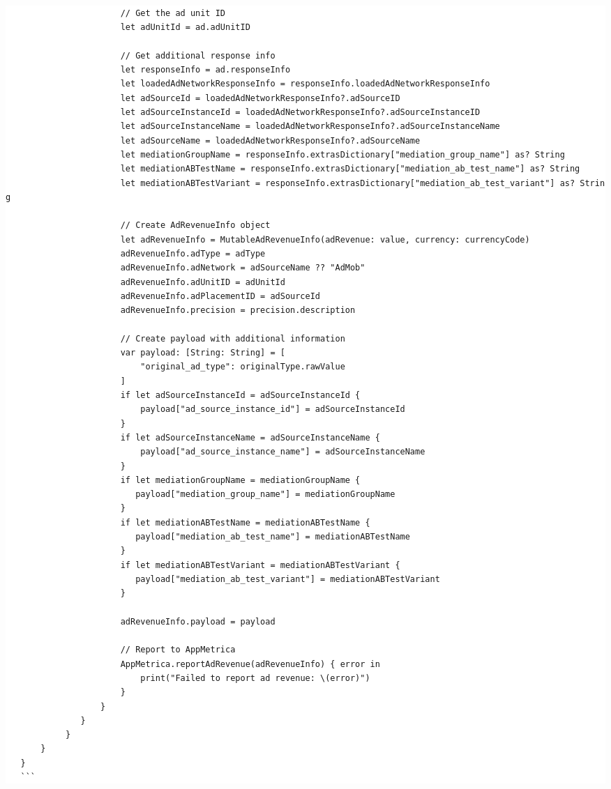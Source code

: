                            // Get the ad unit ID
                           let adUnitId = ad.adUnitID

                           // Get additional response info
                           let responseInfo = ad.responseInfo
                           let loadedAdNetworkResponseInfo = responseInfo.loadedAdNetworkResponseInfo
                           let adSourceId = loadedAdNetworkResponseInfo?.adSourceID
                           let adSourceInstanceId = loadedAdNetworkResponseInfo?.adSourceInstanceID
                           let adSourceInstanceName = loadedAdNetworkResponseInfo?.adSourceInstanceName
                           let adSourceName = loadedAdNetworkResponseInfo?.adSourceName
                           let mediationGroupName = responseInfo.extrasDictionary["mediation_group_name"] as? String
                           let mediationABTestName = responseInfo.extrasDictionary["mediation_ab_test_name"] as? String
                           let mediationABTestVariant = responseInfo.extrasDictionary["mediation_ab_test_variant"] as? String

                           // Create AdRevenueInfo object
                           let adRevenueInfo = MutableAdRevenueInfo(adRevenue: value, currency: currencyCode)
                           adRevenueInfo.adType = adType
                           adRevenueInfo.adNetwork = adSourceName ?? "AdMob"
                           adRevenueInfo.adUnitID = adUnitId
                           adRevenueInfo.adPlacementID = adSourceId
                           adRevenueInfo.precision = precision.description

                           // Create payload with additional information
                           var payload: [String: String] = [
                               "original_ad_type": originalType.rawValue
                           ]
                           if let adSourceInstanceId = adSourceInstanceId {
                               payload["ad_source_instance_id"] = adSourceInstanceId
                           }
                           if let adSourceInstanceName = adSourceInstanceName {
                               payload["ad_source_instance_name"] = adSourceInstanceName
                           }
                           if let mediationGroupName = mediationGroupName {
                              payload["mediation_group_name"] = mediationGroupName
                           }
                           if let mediationABTestName = mediationABTestName {
                              payload["mediation_ab_test_name"] = mediationABTestName
                           }
                           if let mediationABTestVariant = mediationABTestVariant {
                              payload["mediation_ab_test_variant"] = mediationABTestVariant
                           }

                           adRevenueInfo.payload = payload

                           // Report to AppMetrica
                           AppMetrica.reportAdRevenue(adRevenueInfo) { error in
                               print("Failed to report ad revenue: \(error)")
                           }
                       }
                   }
                }
           }
       }
       ```
